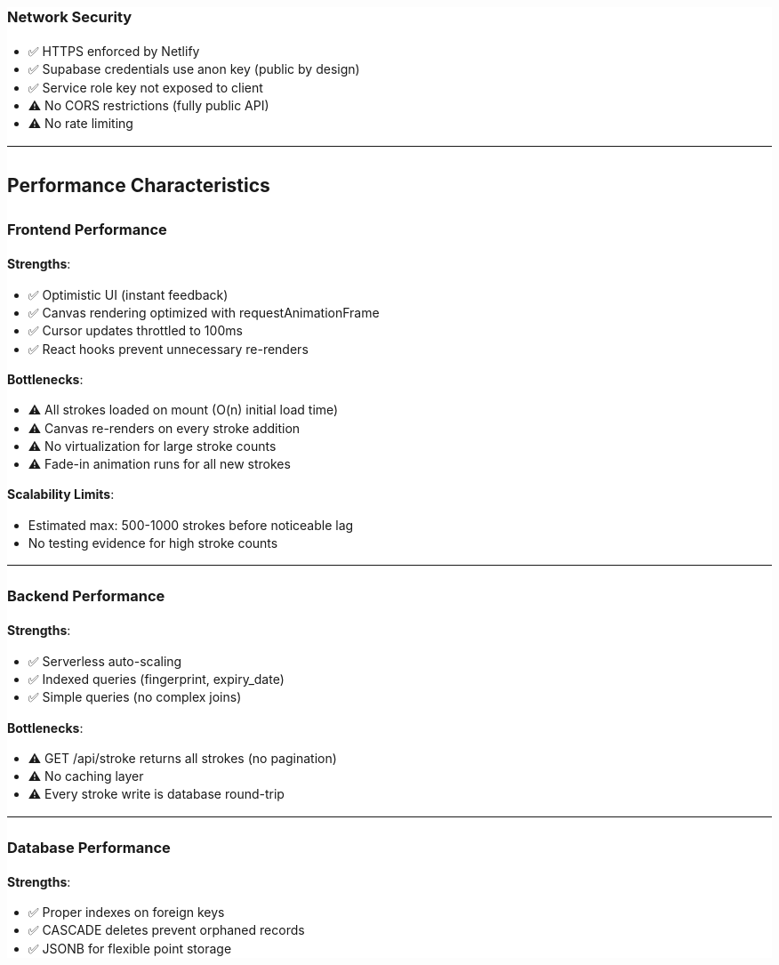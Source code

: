 
### Network Security
- ✅ HTTPS enforced by Netlify
- ✅ Supabase credentials use anon key (public by design)
- ✅ Service role key not exposed to client
- ⚠️ No CORS restrictions (fully public API)
- ⚠️ No rate limiting

---

## Performance Characteristics

### Frontend Performance

**Strengths**:
- ✅ Optimistic UI (instant feedback)
- ✅ Canvas rendering optimized with requestAnimationFrame
- ✅ Cursor updates throttled to 100ms
- ✅ React hooks prevent unnecessary re-renders

**Bottlenecks**:
- ⚠️ All strokes loaded on mount (O(n) initial load time)
- ⚠️ Canvas re-renders on every stroke addition
- ⚠️ No virtualization for large stroke counts
- ⚠️ Fade-in animation runs for all new strokes

**Scalability Limits**:
- Estimated max: 500-1000 strokes before noticeable lag
- No testing evidence for high stroke counts

---

### Backend Performance

**Strengths**:
- ✅ Serverless auto-scaling
- ✅ Indexed queries (fingerprint, expiry_date)
- ✅ Simple queries (no complex joins)

**Bottlenecks**:
- ⚠️ GET /api/stroke returns all strokes (no pagination)
- ⚠️ No caching layer
- ⚠️ Every stroke write is database round-trip

---

### Database Performance

**Strengths**:
- ✅ Proper indexes on foreign keys
- ✅ CASCADE deletes prevent orphaned records
- ✅ JSONB for flexible point storage

